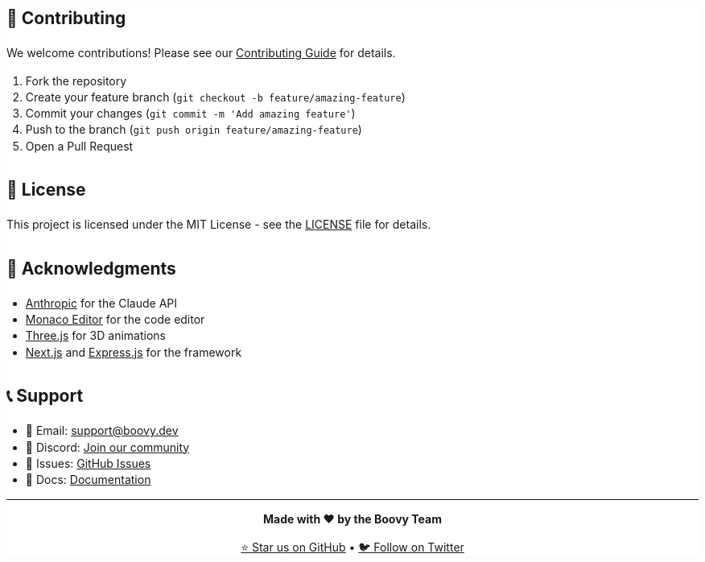## 🤝 Contributing

We welcome contributions! Please see our [Contributing Guide](./CONTRIBUTING.md) for details.

1. Fork the repository
2. Create your feature branch (`git checkout -b feature/amazing-feature`)
3. Commit your changes (`git commit -m 'Add amazing feature'`)
4. Push to the branch (`git push origin feature/amazing-feature`)
5. Open a Pull Request

## 📄 License

This project is licensed under the MIT License - see the [LICENSE](./LICENSE) file for details.

## 🙏 Acknowledgments

- [Anthropic](https://www.anthropic.com/) for the Claude API
- [Monaco Editor](https://microsoft.github.io/monaco-editor/) for the code editor
- [Three.js](https://threejs.org/) for 3D animations
- [Next.js](https://nextjs.org/) and [Express.js](https://expressjs.com/) for the framework

## 📞 Support

- 📧 Email: support@boovy.dev
- 💬 Discord: [Join our community](https://discord.gg/boovy)
- 🐛 Issues: [GitHub Issues](https://github.com/yourusername/boovy/issues)
- 📖 Docs: [Documentation](./docs/)

---

<div align="center">

**Made with ❤️ by the Boovy Team**

[⭐ Star us on GitHub](https://github.com/yourusername/boovy) • [🐦 Follow on Twitter](https://twitter.com/boovy_dev)

</div>

